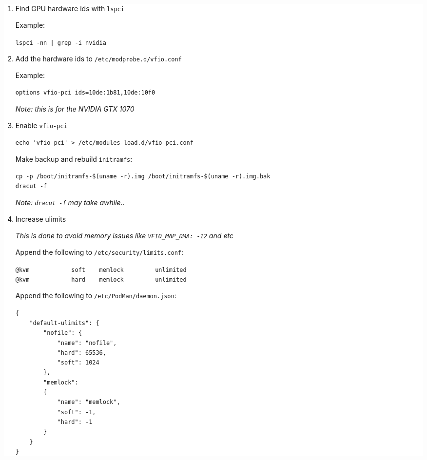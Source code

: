 1. Find GPU hardware ids with `lspci`

    Example:
    ```
    lspci -nn | grep -i nvidia
    ```

1. Add the hardware ids to `/etc/modprobe.d/vfio.conf`

    Example:
    ```
    options vfio-pci ids=10de:1b81,10de:10f0
    ```

    _Note: this is for the NVIDIA GTX 1070_

1. Enable `vfio-pci`

    ```
    echo 'vfio-pci' > /etc/modules-load.d/vfio-pci.conf
    ```

    Make backup and rebuild `initramfs`:

    ```
    cp -p /boot/initramfs-$(uname -r).img /boot/initramfs-$(uname -r).img.bak
    dracut -f 
    ```

    _Note: `dracut -f` may take awhile.._

1. Increase ulimits

    _This is done to avoid memory issues like `VFIO_MAP_DMA: -12` and etc_

    Append the following to `/etc/security/limits.conf`:

    ```
    @kvm            soft    memlock         unlimited
    @kvm            hard    memlock         unlimited
    ```

    Append the following to `/etc/PodMan/daemon.json`:

    ```
    {
        "default-ulimits": {
            "nofile": {
                "name": "nofile",
                "hard": 65536,
                "soft": 1024
            },
            "memlock":
            {
                "name": "memlock",
                "soft": -1,
                "hard": -1
            }
        }
    }
    ```
